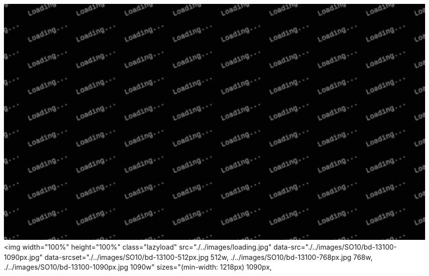  <img width="100%" height="100%" class="lazyload" src="./../images/loading.jpg"
 data-src="./../images/SO10/tv-13100-1090px.jpg"
 data-srcset="./../images/SO10/tv-13100-512px.jpg 512w,
 ./../images/SO10/tv-13100-768px.jpg 768w,
 ./../images/SO10/tv-13100-1090px.jpg 1090w"
 sizes="(min-width: 1218px) 1090px,
 (min-width: 768px) 87vw,
 89vw" />
 <img width="100%" height="100%" class="lazyload" src="./../images/loading.jpg"
 data-src="./../images/SO10/bd-13100-1090px.jpg"
 data-srcset="./../images/SO10/bd-13100-512px.jpg 512w,
 ./../images/SO10/bd-13100-768px.jpg 768w,
 ./../images/SO10/bd-13100-1090px.jpg 1090w"
 sizes="(min-width: 1218px) 1090px,